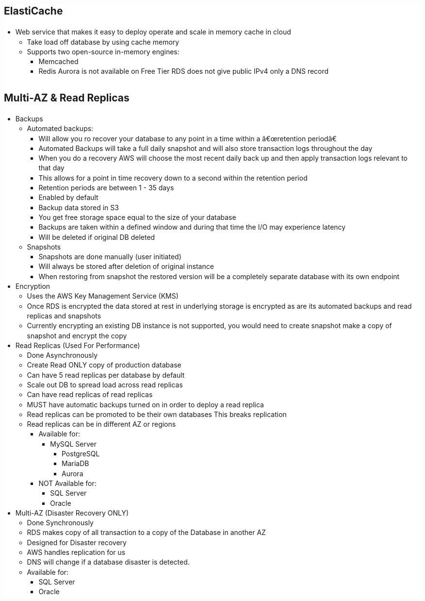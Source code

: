 ## ElastiCache

- Web service that makes it easy to deploy operate and scale in memory cache in cloud
  - Take load off database by using cache memory
  - Supports two open-source in-memory engines:
    - Memcached
    - Redis
Aurora is not available on Free Tier
RDS does not give public IPv4 only a DNS record

## Multi-AZ & Read Replicas

- Backups
  - Automated backups:
    - Will allow you ro recover your database to any point in a time within a â€œretention periodâ€
    - Automated Backups will take a full daily snapshot and will also store transaction logs throughout the day
    - When you do a recovery AWS will choose the most recent daily back up and then apply transaction logs relevant to that day
    - This allows for a point in time recovery down to a second within the retention period
    - Retention periods are between 1 - 35 days
    - Enabled by default
    - Backup data stored in S3
    - You get free storage space equal to the size of your database
    - Backups are taken within a defined window and during that time the I/O may experience latency
    - Will be deleted if original DB deleted
  - Snapshots
    - Snapshots are done manually (user initiated)
    - Will always be stored after deletion of original instance
    - When restoring from snapshot the restored version will be a completely separate database with its own endpoint
- Encryption
  - Uses the AWS Key Management Service (KMS)
  - Once RDS is encrypted the data stored at rest in underlying storage is encrypted as are its automated backups and read replicas and snapshots
  - Currently encrypting an existing DB instance is not supported, you would need to create snapshot make a copy of snapshot and encrypt the copy
- Read Replicas (Used For Performance)
  - Done Asynchronously
  - Create Read ONLY copy of production database
  - Can have 5 read replicas per database by default
  - Scale out DB to spread load across read replicas
  - Can have read replicas of read replicas
  - MUST have automatic backups turned on in order to deploy a read replica
  - Read replicas can be promoted to be their own databases This breaks replication
  - Read replicas can be in different AZ or regions
    - Available for:
      - MySQL Server
        - PostgreSQL
        - MariaDB
        - Aurora
    - NOT Available for:
      - SQL Server
      - Oracle
- Multi-AZ (Disaster Recovery ONLY)
  - Done Synchronously
  - RDS makes copy of all transaction to a copy of the Database in another AZ
  - Designed for Disaster recovery
  - AWS handles replication for us
  - DNS will change if a database disaster is detected.
  - Available for:
    - SQL Server
    - Oracle